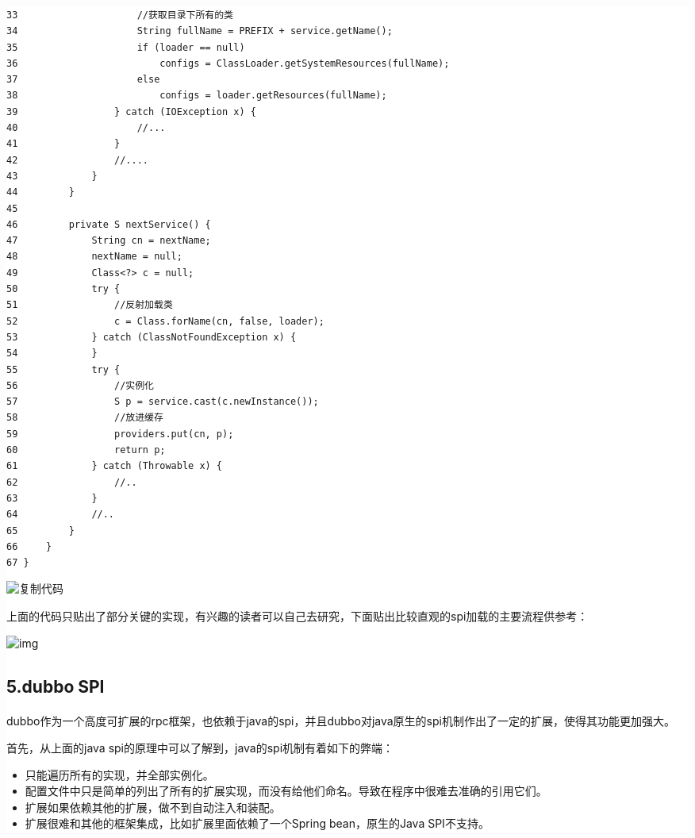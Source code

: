 ```
33                     //获取目录下所有的类
34                     String fullName = PREFIX + service.getName();
35                     if (loader == null)
36                         configs = ClassLoader.getSystemResources(fullName);
37                     else
38                         configs = loader.getResources(fullName);
39                 } catch (IOException x) {
40                     //...
41                 }
42                 //....
43             }
44         }
45 
46         private S nextService() {
47             String cn = nextName;
48             nextName = null;
49             Class<?> c = null;
50             try {
51                 //反射加载类
52                 c = Class.forName(cn, false, loader);
53             } catch (ClassNotFoundException x) {
54             }
55             try {
56                 //实例化
57                 S p = service.cast(c.newInstance());
58                 //放进缓存
59                 providers.put(cn, p);
60                 return p;
61             } catch (Throwable x) {
62                 //..
63             }
64             //..
65         }
66     }
67 }
```

![复制代码](https://common.cnblogs.com/images/copycode.gif)

   上面的代码只贴出了部分关键的实现，有兴趣的读者可以自己去研究，下面贴出比较直观的spi加载的主要流程供参考：

 

![img](https://img2018.cnblogs.com/blog/1182298/201909/1182298-20190910114539039-487135690.png)

## 5.dubbo SPI

  dubbo作为一个高度可扩展的rpc框架，也依赖于java的spi，并且dubbo对java原生的spi机制作出了一定的扩展，使得其功能更加强大。

首先，从上面的java spi的原理中可以了解到，java的spi机制有着如下的弊端：

- 只能遍历所有的实现，并全部实例化。
- 配置文件中只是简单的列出了所有的扩展实现，而没有给他们命名。导致在程序中很难去准确的引用它们。
- 扩展如果依赖其他的扩展，做不到自动注入和装配。
- 扩展很难和其他的框架集成，比如扩展里面依赖了一个Spring bean，原生的Java SPI不支持。
